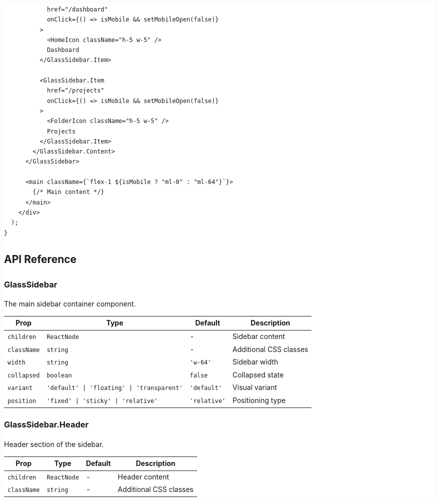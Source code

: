 ```tsx
            href="/dashboard"
            onClick={() => isMobile && setMobileOpen(false)}
          >
            <HomeIcon className="h-5 w-5" />
            Dashboard
          </GlassSidebar.Item>

          <GlassSidebar.Item
            href="/projects"
            onClick={() => isMobile && setMobileOpen(false)}
          >
            <FolderIcon className="h-5 w-5" />
            Projects
          </GlassSidebar.Item>
        </GlassSidebar.Content>
      </GlassSidebar>

      <main className={`flex-1 ${isMobile ? "ml-0" : "ml-64"}`}>
        {/* Main content */}
      </main>
    </div>
  );
}
```

## API Reference

### GlassSidebar

The main sidebar container component.

| Prop        | Type                                       | Default      | Description            |
| ----------- | ------------------------------------------ | ------------ | ---------------------- |
| `children`  | `ReactNode`                                | -            | Sidebar content        |
| `className` | `string`                                   | -            | Additional CSS classes |
| `width`     | `string`                                   | `'w-64'`     | Sidebar width          |
| `collapsed` | `boolean`                                  | `false`      | Collapsed state        |
| `variant`   | `'default' \| 'floating' \| 'transparent'` | `'default'`  | Visual variant         |
| `position`  | `'fixed' \| 'sticky' \| 'relative'`        | `'relative'` | Positioning type       |

### GlassSidebar.Header

Header section of the sidebar.

| Prop        | Type        | Default | Description            |
| ----------- | ----------- | ------- | ---------------------- |
| `children`  | `ReactNode` | -       | Header content         |
| `className` | `string`    | -       | Additional CSS classes |
